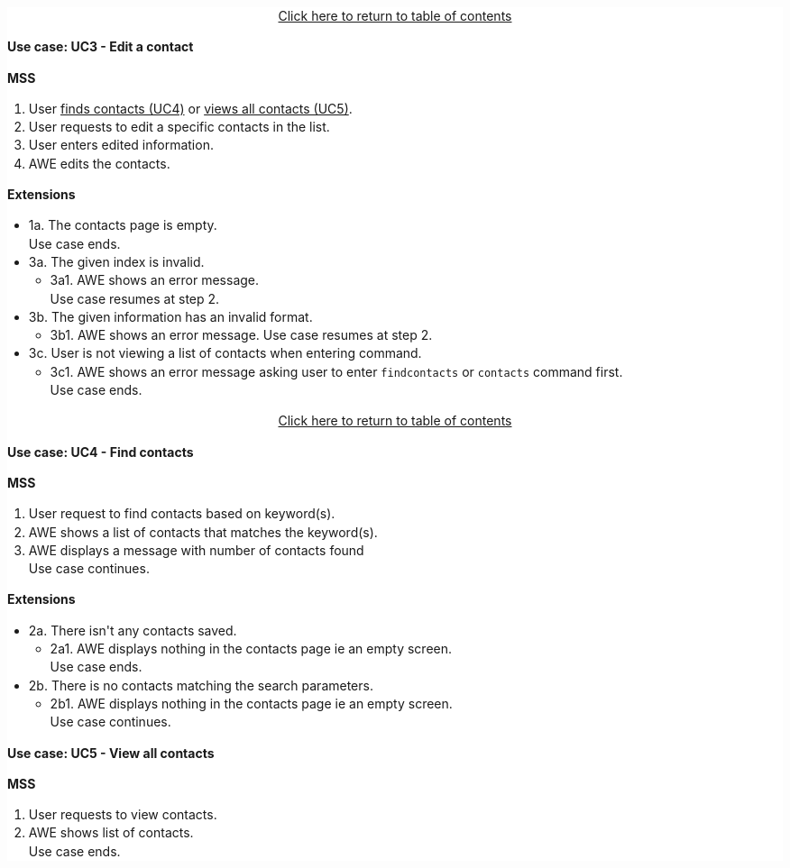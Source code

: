 <p align="center">
    <a href="#tableofcontents">Click here to return to table of contents</a>
</p>
<div style="page-break-after: always;"></div>

**Use case: UC3 - Edit a contact**

**MSS**

1. User <ins>finds contacts (UC4)</ins> or <ins>views all contacts (UC5)</ins>.
2. User requests to edit a specific contacts in the list.
3. User enters edited information.
4. AWE edits the contacts.


**Extensions**

* 1a. The contacts page is empty.
  <br>Use case ends.
* 3a. The given index is invalid.
    * 3a1. AWE shows an error message.
      <br>Use case resumes at step 2.
* 3b. The given information has an invalid format.
    * 3b1. AWE shows an error message.
      Use case resumes at step 2.
* 3c. User is not viewing a list of contacts when entering command.
  * 3c1. AWE shows an error message asking user to enter `findcontacts` or `contacts` command first.
    <br>Use case ends.

<p align="center">
    <a href="#tableofcontents">Click here to return to table of contents</a>
</p>
<div style="page-break-after: always;"></div>

**Use case: UC4 - Find contacts**

**MSS**

1. User request to find contacts based on keyword(s).
2. AWE shows a list of contacts that matches the keyword(s).
3. AWE displays a message with number of contacts found
   <br>Use case continues. 

**Extensions**

* 2a. There isn't any contacts saved.
    * 2a1. AWE displays nothing in the contacts page ie an empty screen.
      <br>Use case ends.
* 2b. There is no contacts matching the search parameters.
    * 2b1. AWE displays nothing in the contacts page ie an empty screen.
      <br>Use case continues.

**Use case: UC5 - View all contacts**

**MSS**

1. User requests to view contacts.
2. AWE shows list of contacts. 
   <br>Use case ends. 
